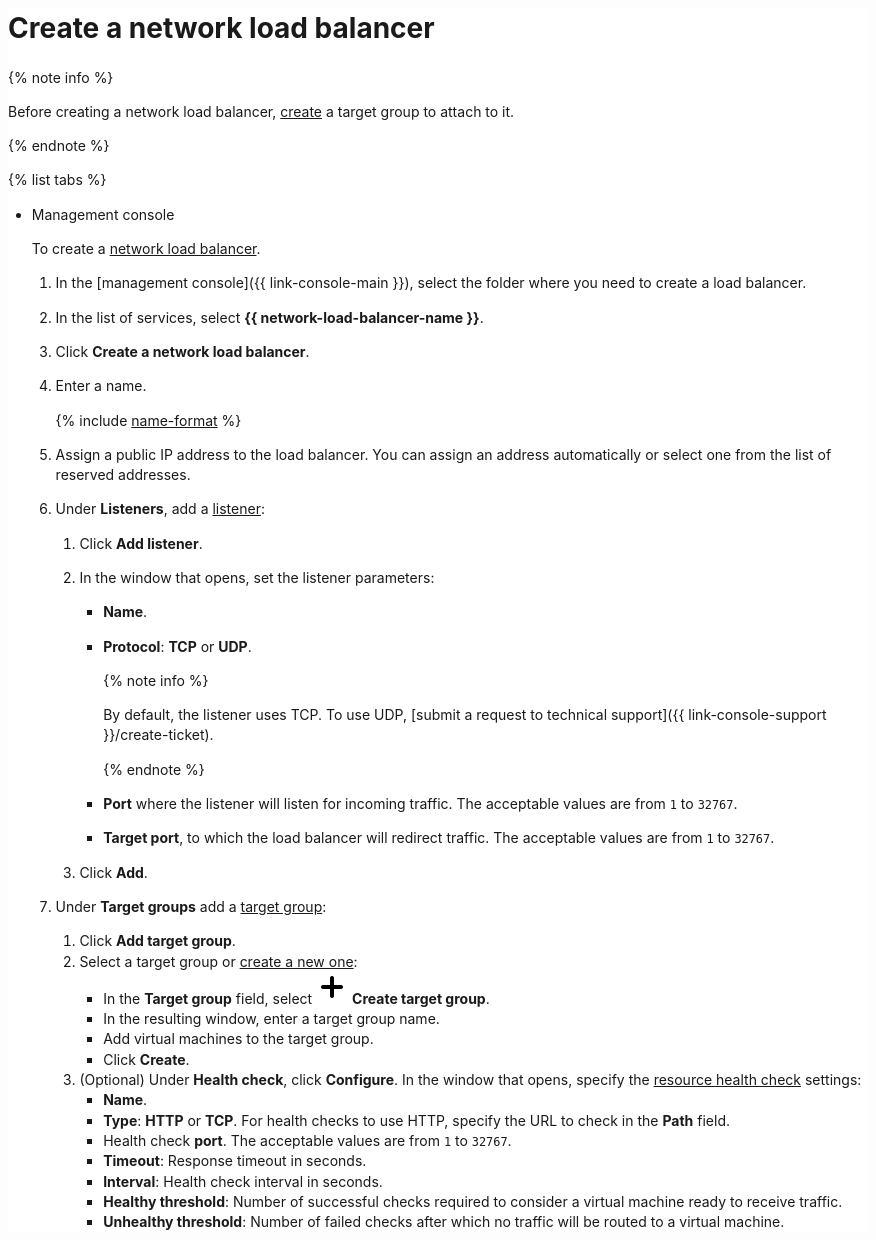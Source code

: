 # Create a network load balancer

{% note info %}

Before creating a network load balancer, [create](target-group-create.md) a target group to attach to it.

{% endnote %}

{% list tabs %}

- Management console

   To create a [network load balancer](../concepts/index.md).

   1. In the [management console]({{ link-console-main }}), select the folder where you need to create a load balancer.
   1. In the list of services, select **{{ network-load-balancer-name }}**.
   1. Click **Create a network load balancer**.
   1. Enter a name.

      {% include [name-format](../../_includes/name-format.md) %}

   1. Assign a public IP address to the load balancer. You can assign an address automatically or select one from the list of reserved addresses.
   1. Under **Listeners**, add a [listener](../concepts/listener.md):
      1. Click **Add listener**.
      1. In the window that opens, set the listener parameters:

         * **Name**.
         * **Protocol**: **TCP** or **UDP**.

            {% note info %}

            By default, the listener uses TCP. To use UDP, [submit a request to technical support]({{ link-console-support }}/create-ticket).

            {% endnote %}

         * **Port** where the listener will listen for incoming traffic. The acceptable values are from `1` to `32767`.
         * **Target port**, to which the load balancer will redirect traffic. The acceptable values are from `1` to `32767`.

      1. Click **Add**.

   1. Under **Target groups** add a [target group](../concepts/target-resources.md):
      1. Click **Add target group**.
      1. Select a target group or [create a new one](target-group-create.md):
         * In the **Target group** field, select ![image](../../_assets/plus-sign.svg) **Create target group**.
         * In the resulting window, enter a target group name.
         * Add virtual machines to the target group.
         * Click **Create**.
      1. (Optional) Under **Health check**, click **Configure**. In the window that opens, specify the [resource health check](../concepts/health-check.md) settings:
         * **Name**.
         * **Type**: **HTTP** or **TCP**. For health checks to use HTTP, specify the URL to check in the **Path** field.
         * Health check **port**. The acceptable values are from `1` to `32767`.
         * **Timeout**: Response timeout in seconds.
         * **Interval**: Health check interval in seconds.
         * **Healthy threshold**: Number of successful checks required to consider a virtual machine ready to receive traffic.
         * **Unhealthy threshold**: Number of failed checks after which no traffic will be routed to a virtual machine.
